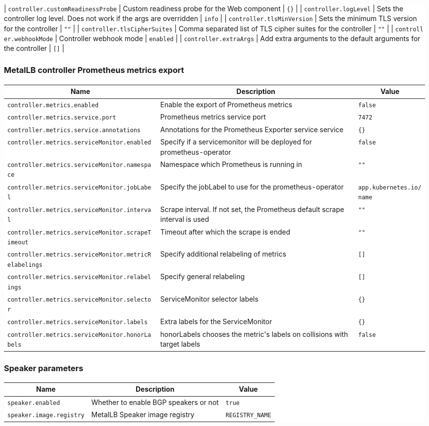 | `controller.customReadinessProbe`                              | Custom readiness probe for the Web component                                                                                                                                                                                            | `{}`                                 |
| `controller.logLevel`                                          | Sets the controller log level. Does not work if the args are overridden                                                                                                                                                                 | `info`                               |
| `controller.tlsMinVersion`                                     | Sets the minimum TLS version for the controller                                                                                                                                                                                         | `""`                                 |
| `controller.tlsCipherSuites`                                   | Comma separated list of TLS cipher suites for the controller                                                                                                                                                                            | `""`                                 |
| `controller.webhookMode`                                       | Controller webhook mode                                                                                                                                                                                                                 | `enabled`                            |
| `controller.extraArgs`                                         | Add extra arguments to the default arguments for the controller                                                                                                                                                                         | `[]`                                 |

### MetalLB controller Prometheus metrics export

| Name                                                  | Description                                                                 | Value                    |
| ----------------------------------------------------- | --------------------------------------------------------------------------- | ------------------------ |
| `controller.metrics.enabled`                          | Enable the export of Prometheus metrics                                     | `false`                  |
| `controller.metrics.service.port`                     | Prometheus metrics service port                                             | `7472`                   |
| `controller.metrics.service.annotations`              | Annotations for the Prometheus Exporter service service                     | `{}`                     |
| `controller.metrics.serviceMonitor.enabled`           | Specify if a servicemonitor will be deployed for prometheus-operator        | `false`                  |
| `controller.metrics.serviceMonitor.namespace`         | Namespace which Prometheus is running in                                    | `""`                     |
| `controller.metrics.serviceMonitor.jobLabel`          | Specify the jobLabel to use for the prometheus-operator                     | `app.kubernetes.io/name` |
| `controller.metrics.serviceMonitor.interval`          | Scrape interval. If not set, the Prometheus default scrape interval is used | `""`                     |
| `controller.metrics.serviceMonitor.scrapeTimeout`     | Timeout after which the scrape is ended                                     | `""`                     |
| `controller.metrics.serviceMonitor.metricRelabelings` | Specify additional relabeling of metrics                                    | `[]`                     |
| `controller.metrics.serviceMonitor.relabelings`       | Specify general relabeling                                                  | `[]`                     |
| `controller.metrics.serviceMonitor.selector`          | ServiceMonitor selector labels                                              | `{}`                     |
| `controller.metrics.serviceMonitor.labels`            | Extra labels for the ServiceMonitor                                         | `{}`                     |
| `controller.metrics.serviceMonitor.honorLabels`       | honorLabels chooses the metric's labels on collisions with target labels    | `false`                  |

### Speaker parameters

| Name                                                        | Description                                                                                                                                                                                                                       | Value                             |
| ----------------------------------------------------------- | --------------------------------------------------------------------------------------------------------------------------------------------------------------------------------------------------------------------------------- | --------------------------------- |
| `speaker.enabled`                                           | Whether to enable BGP speakers or not                                                                                                                                                                                             | `true`                            |
| `speaker.image.registry`                                    | MetalLB Speaker image registry                                                                                                                                                                                                    | `REGISTRY_NAME`                   |